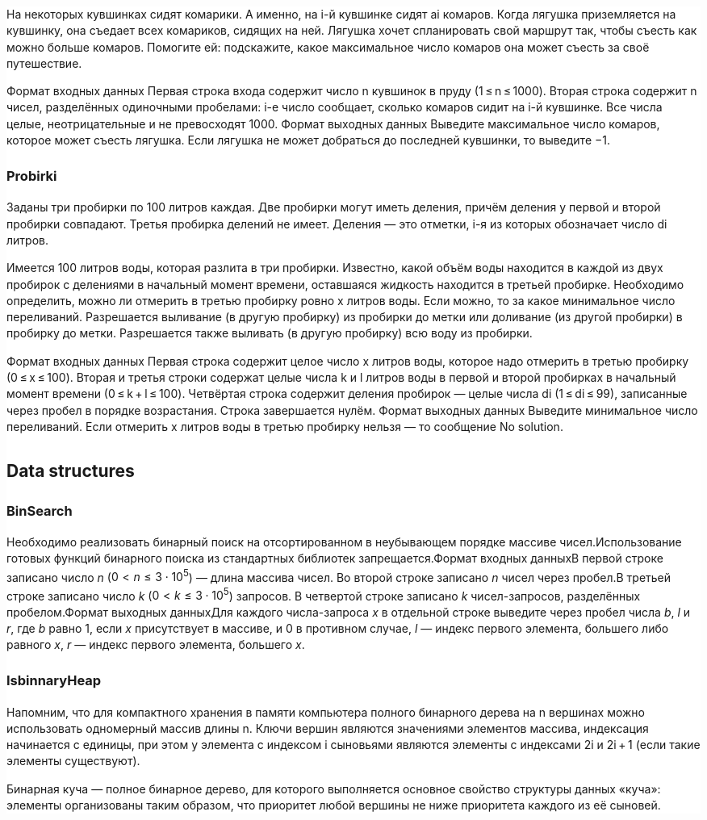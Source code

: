 На некоторых кувшинках сидят комарики. А именно, на i-й кувшинке сидят ai комаров. Когда лягушка приземляется на кувшинку, она съедает всех комариков, сидящих на ней. Лягушка хочет спланировать свой маршрут так, чтобы съесть как можно больше комаров. Помогите ей: подскажите, какое максимальное число комаров она может съесть за своё путешествие.

Формат входных данных
Первая строка входа содержит число n кувшинок в пруду (1 ≤ n ≤ 1000). Вторая строка содержит n чисел, разделённых одиночными пробелами: i-е число сообщает, сколько комаров сидит на i-й кувшинке. Все числа целые, неотрицательные и не превосходят 1000.
Формат выходных данных
Выведите максимальное число комаров, которое может съесть лягушка. Если лягушка не может добраться до последней кувшинки, то выведите −1.
### Probirki
Заданы три пробирки по 100 литров каждая. Две пробирки могут иметь деления, причём деления у первой и второй пробирки совпадают. Третья пробирка делений не имеет. Деления — это отметки, i-я из которых обозначает число di литров.

Имеется 100 литров воды, которая разлита в три пробирки. Известно, какой объём воды находится в каждой из двух пробирок с делениями в начальный момент времени, оставшаяся жидкость находится в третьей пробирке. Необходимо определить, можно ли отмерить в третью пробирку ровно x литров воды. Если можно, то за какое минимальное число переливаний. Разрешается выливание (в другую пробирку) из пробирки до метки или доливание (из другой пробирки) в пробирку до метки. Разрешается также выливать (в другую пробирку) всю воду из пробирки.

Формат входных данных
Первая строка содержит целое число x литров воды, которое надо отмерить в третью пробирку (0 ≤ x ≤ 100). Вторая и третья строки содержат целые числа k и l литров воды в первой и второй пробирках в начальный момент времени (0 ≤ k + l ≤ 100). Четвёртая строка содержит деления пробирок — целые числа di (1 ≤ di ≤ 99), записанные через пробел в порядке возрастания. Строка завершается нулём.
Формат выходных данных
Выведите минимальное число переливаний. Если отмерить x литров воды в третью пробирку нельзя — то сообщение No solution.
## Data structures
### BinSearch
Необходимо реализовать бинарный поиск на отсортированном в неубывающем порядке массиве чисел.Использование готовых функций бинарного поиска из стандартных библиотек запрещается.Формат входных данныхВ первой строке записано число $n$ ($0 < n \le 3 \cdot 10^5$) — длина массива чисел. Во второй строке записано $n$ чисел через пробел.В третьей строке записано число $k$ ($0 < k \le 3 \cdot 10^5$) запросов. В четвертой строке записано $k$ чисел-запросов, разделённых пробелом.Формат выходных данныхДля каждого числа-запроса $x$ в отдельной строке выведите через пробел числа $b$, $l$ и $r$, где $b$ равно $1$, если $x$ присутствует в массиве, и $0$ в противном случае, $l$ — индекс первого элемента, большего либо равного $x$, $r$ — индекс первого элемента, большего $x$.
### IsbinnaryHeap
Напомним, что для компактного хранения в памяти компьютера полного бинарного дерева на n вершинах можно использовать одномерный массив длины n. Ключи вершин являются значениями элементов массива, индексация начинается с единицы, при этом у элемента с индексом i сыновьями являются элементы с индексами 2i и 2i + 1 (если такие элементы существуют).

Бинарная куча — полное бинарное дерево, для которого выполняется основное свойство структуры данных «куча»: элементы организованы таким образом, что приоритет любой вершины не ниже приоритета каждого из её сыновей.
